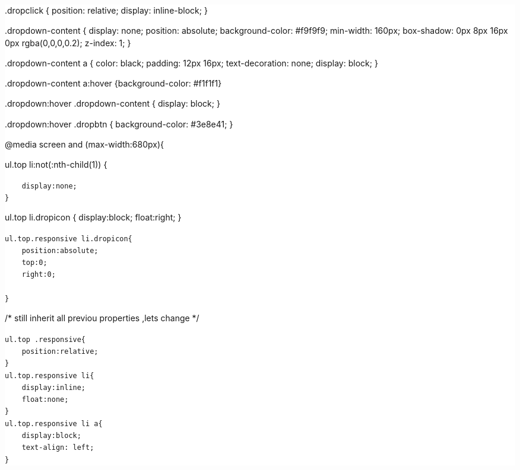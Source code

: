 .dropclick {
    position: relative;
    display: inline-block;
}

.dropdown-content {
    display: none;
    position: absolute;
    background-color: #f9f9f9;
    min-width: 160px;
    box-shadow: 0px 8px 16px 0px rgba(0,0,0,0.2);
    z-index: 1;
}

.dropdown-content a {
    color: black;
    padding: 12px 16px;
    text-decoration: none;
    display: block;
}

.dropdown-content a:hover {background-color: #f1f1f1}

.dropdown:hover .dropdown-content {
    display: block;
}

.dropdown:hover .dropbtn {
    background-color: #3e8e41;
}

@media screen and (max-width:680px){
    
  ul.top li:not(:nth-child(1))   {
        
        display:none;  
    }
    
  ul.top li.dropicon 
    {
        display:block;
        float:right;
     }
    
    ul.top.responsive li.dropicon{
        position:absolute;
        top:0;
        right:0;
        
    }
    
/*  still inherit all previou <a> properties ,lets change */

    ul.top .responsive{
        position:relative;
    } 
    ul.top.responsive li{
        display:inline;
        float:none;
    }
    ul.top.responsive li a{
        display:block; 
        text-align: left;
    }
    